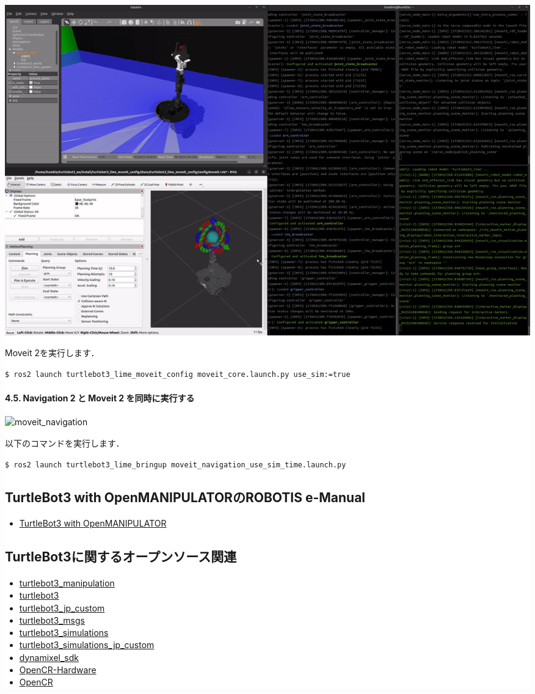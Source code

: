 ![moveit](./gazebo/moveit.gif?raw=true)

Moveit 2を実行します．
```
$ ros2 launch turtlebot3_lime_moveit_config moveit_core.launch.py use_sim:=true
```

#### 4.5. Navigation 2 と Moveit 2 を同時に実行する

![moveit_navigation](./gazebo/moveit_navigation.gif?raw=true)

以下のコマンドを実行します．
```
$ ros2 launch turtlebot3_lime_bringup moveit_navigation_use_sim_time.launch.py
```


## TurtleBot3 with OpenMANIPULATORのROBOTIS e-Manual 
- [TurtleBot3 with OpenMANIPULATOR](https://emanual.robotis.com/docs/en/platform/turtlebot3/manipulation/) 

## TurtleBot3に関するオープンソース関連 
- [turtlebot3_manipulation](https://github.com/ROBOTIS-GIT/turtlebot3_manipulation/tree/humble-devel)
- [turtlebot3](https://github.com/ROBOTIS-GIT/turtlebot3)
- [turtlebot3_jp_custom](https://github.com/ROBOTIS-JAPAN-GIT/turtlebot3_jp_custom)
- [turtlebot3_msgs](https://github.com/ROBOTIS-GIT/turtlebot3_msgs)
- [turtlebot3_simulations](https://github.com/ROBOTIS-GIT/turtlebot3_simulations)
- [turtlebot3_simulations_jp_custom](https://github.com/ROBOTIS-JAPAN-GIT/turtlebot3_simulations_jp_custom)
- [dynamixel_sdk](https://github.com/ROBOTIS-GIT/DynamixelSDK)
- [OpenCR-Hardware](https://github.com/ROBOTIS-GIT/OpenCR-Hardware)
- [OpenCR](https://github.com/ROBOTIS-GIT/OpenCR)
